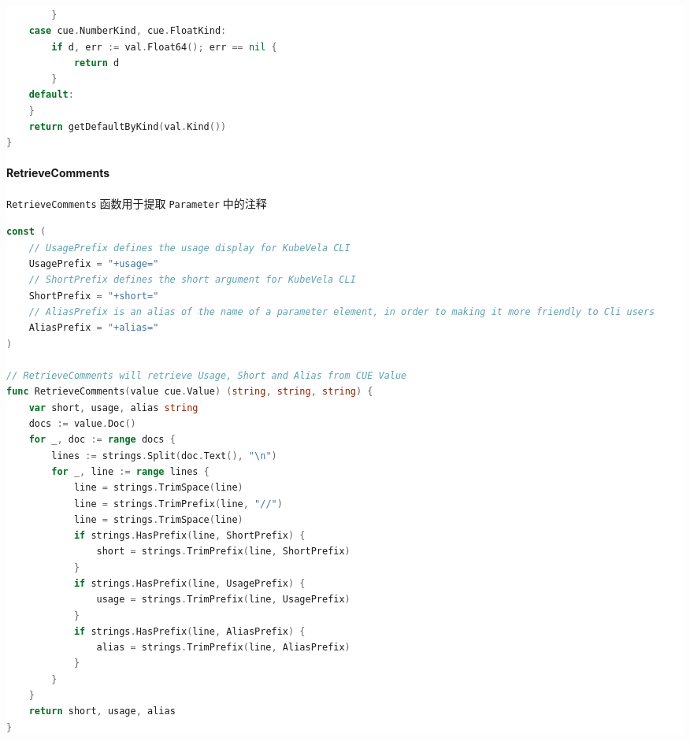 ```go
		}
	case cue.NumberKind, cue.FloatKind:
		if d, err := val.Float64(); err == nil {
			return d
		}
	default:
	}
	return getDefaultByKind(val.Kind())
}
```





#### RetrieveComments

`RetrieveComments` 函数用于提取 `Parameter` 中的注释

```go
const (
	// UsagePrefix defines the usage display for KubeVela CLI
	UsagePrefix = "+usage="
	// ShortPrefix defines the short argument for KubeVela CLI
	ShortPrefix = "+short="
	// AliasPrefix is an alias of the name of a parameter element, in order to making it more friendly to Cli users
	AliasPrefix = "+alias="
)

// RetrieveComments will retrieve Usage, Short and Alias from CUE Value
func RetrieveComments(value cue.Value) (string, string, string) {
	var short, usage, alias string
	docs := value.Doc()
	for _, doc := range docs {
		lines := strings.Split(doc.Text(), "\n")
		for _, line := range lines {
			line = strings.TrimSpace(line)
			line = strings.TrimPrefix(line, "//")
			line = strings.TrimSpace(line)
			if strings.HasPrefix(line, ShortPrefix) {
				short = strings.TrimPrefix(line, ShortPrefix)
			}
			if strings.HasPrefix(line, UsagePrefix) {
				usage = strings.TrimPrefix(line, UsagePrefix)
			}
			if strings.HasPrefix(line, AliasPrefix) {
				alias = strings.TrimPrefix(line, AliasPrefix)
			}
		}
	}
	return short, usage, alias
}
```
